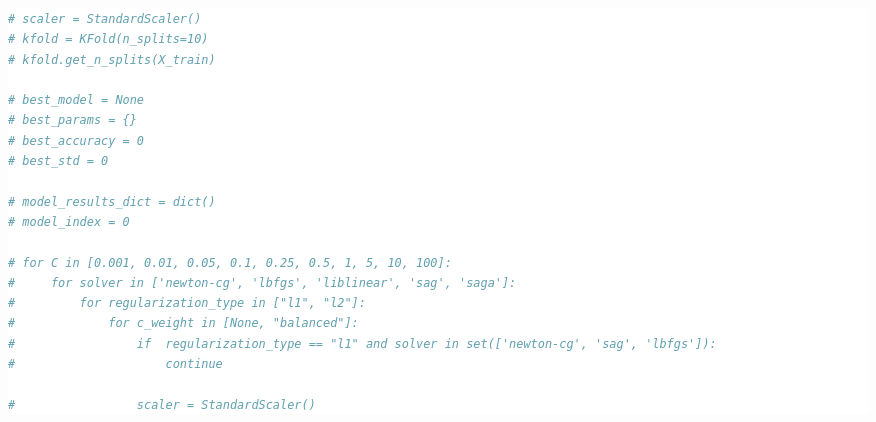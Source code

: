 
```python
# scaler = StandardScaler()
# kfold = KFold(n_splits=10)
# kfold.get_n_splits(X_train)

# best_model = None
# best_params = {}
# best_accuracy = 0
# best_std = 0

# model_results_dict = dict()
# model_index = 0

# for C in [0.001, 0.01, 0.05, 0.1, 0.25, 0.5, 1, 5, 10, 100]:
#     for solver in ['newton-cg', 'lbfgs', 'liblinear', 'sag', 'saga']:
#         for regularization_type in ["l1", "l2"]:
#             for c_weight in [None, "balanced"]:
#                 if  regularization_type == "l1" and solver in set(['newton-cg', 'sag', 'lbfgs']):
#                     continue
                
#                 scaler = StandardScaler()

